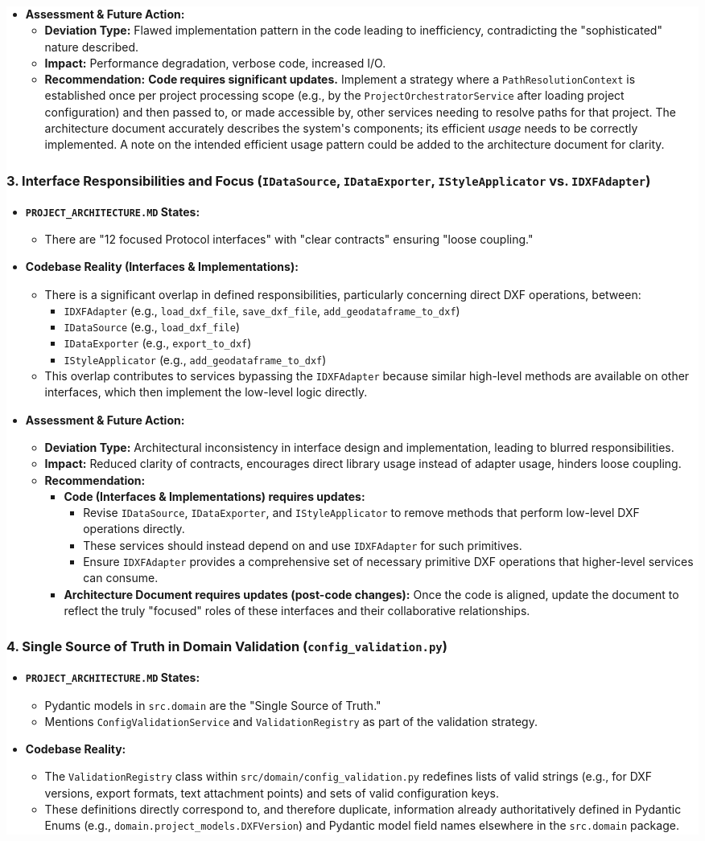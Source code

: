 *   **Assessment & Future Action:**
    *   **Deviation Type:** Flawed implementation pattern in the code leading to inefficiency, contradicting the "sophisticated" nature described.
    *   **Impact:** Performance degradation, verbose code, increased I/O.
    *   **Recommendation:** **Code requires significant updates.** Implement a strategy where a `PathResolutionContext` is established once per project processing scope (e.g., by the `ProjectOrchestratorService` after loading project configuration) and then passed to, or made accessible by, other services needing to resolve paths for that project. The architecture document accurately describes the system's components; its efficient *usage* needs to be correctly implemented. A note on the intended efficient usage pattern could be added to the architecture document for clarity.

### 3. Interface Responsibilities and Focus (`IDataSource`, `IDataExporter`, `IStyleApplicator` vs. `IDXFAdapter`)

*   **`PROJECT_ARCHITECTURE.MD` States:**
    *   There are "12 focused Protocol interfaces" with "clear contracts" ensuring "loose coupling."

*   **Codebase Reality (Interfaces & Implementations):**
    *   There is a significant overlap in defined responsibilities, particularly concerning direct DXF operations, between:
        *   `IDXFAdapter` (e.g., `load_dxf_file`, `save_dxf_file`, `add_geodataframe_to_dxf`)
        *   `IDataSource` (e.g., `load_dxf_file`)
        *   `IDataExporter` (e.g., `export_to_dxf`)
        *   `IStyleApplicator` (e.g., `add_geodataframe_to_dxf`)
    *   This overlap contributes to services bypassing the `IDXFAdapter` because similar high-level methods are available on other interfaces, which then implement the low-level logic directly.

*   **Assessment & Future Action:**
    *   **Deviation Type:** Architectural inconsistency in interface design and implementation, leading to blurred responsibilities.
    *   **Impact:** Reduced clarity of contracts, encourages direct library usage instead of adapter usage, hinders loose coupling.
    *   **Recommendation:**
        *   **Code (Interfaces & Implementations) requires updates:**
            *   Revise `IDataSource`, `IDataExporter`, and `IStyleApplicator` to remove methods that perform low-level DXF operations directly.
            *   These services should instead depend on and use `IDXFAdapter` for such primitives.
            *   Ensure `IDXFAdapter` provides a comprehensive set of necessary primitive DXF operations that higher-level services can consume.
        *   **Architecture Document requires updates (post-code changes):** Once the code is aligned, update the document to reflect the truly "focused" roles of these interfaces and their collaborative relationships.

### 4. Single Source of Truth in Domain Validation (`config_validation.py`)

*   **`PROJECT_ARCHITECTURE.MD` States:**
    *   Pydantic models in `src.domain` are the "Single Source of Truth."
    *   Mentions `ConfigValidationService` and `ValidationRegistry` as part of the validation strategy.

*   **Codebase Reality:**
    *   The `ValidationRegistry` class within `src/domain/config_validation.py` redefines lists of valid strings (e.g., for DXF versions, export formats, text attachment points) and sets of valid configuration keys.
    *   These definitions directly correspond to, and therefore duplicate, information already authoritatively defined in Pydantic Enums (e.g., `domain.project_models.DXFVersion`) and Pydantic model field names elsewhere in the `src.domain` package.
